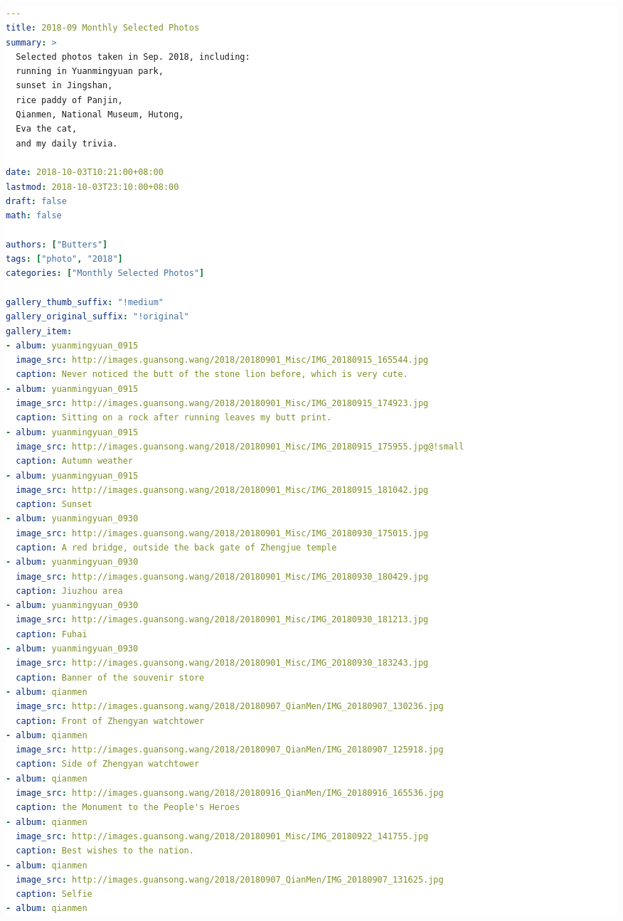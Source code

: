 ```yaml
---
title: 2018-09 Monthly Selected Photos
summary: >
  Selected photos taken in Sep. 2018, including:
  running in Yuanmingyuan park,
  sunset in Jingshan,
  rice paddy of Panjin,
  Qianmen, National Museum, Hutong,
  Eva the cat,
  and my daily trivia.

date: 2018-10-03T10:21:00+08:00
lastmod: 2018-10-03T23:10:00+08:00
draft: false
math: false

authors: ["Butters"]
tags: ["photo", "2018"]
categories: ["Monthly Selected Photos"]

gallery_thumb_suffix: "!medium"
gallery_original_suffix: "!original"
gallery_item:
- album: yuanmingyuan_0915
  image_src: http://images.guansong.wang/2018/20180901_Misc/IMG_20180915_165544.jpg
  caption: Never noticed the butt of the stone lion before, which is very cute.
- album: yuanmingyuan_0915
  image_src: http://images.guansong.wang/2018/20180901_Misc/IMG_20180915_174923.jpg
  caption: Sitting on a rock after running leaves my butt print.
- album: yuanmingyuan_0915
  image_src: http://images.guansong.wang/2018/20180901_Misc/IMG_20180915_175955.jpg@!small
  caption: Autumn weather
- album: yuanmingyuan_0915
  image_src: http://images.guansong.wang/2018/20180901_Misc/IMG_20180915_181042.jpg
  caption: Sunset
- album: yuanmingyuan_0930
  image_src: http://images.guansong.wang/2018/20180901_Misc/IMG_20180930_175015.jpg
  caption: A red bridge, outside the back gate of Zhengjue temple
- album: yuanmingyuan_0930
  image_src: http://images.guansong.wang/2018/20180901_Misc/IMG_20180930_180429.jpg
  caption: Jiuzhou area
- album: yuanmingyuan_0930
  image_src: http://images.guansong.wang/2018/20180901_Misc/IMG_20180930_181213.jpg
  caption: Fuhai
- album: yuanmingyuan_0930
  image_src: http://images.guansong.wang/2018/20180901_Misc/IMG_20180930_183243.jpg
  caption: Banner of the souvenir store
- album: qianmen
  image_src: http://images.guansong.wang/2018/20180907_QianMen/IMG_20180907_130236.jpg
  caption: Front of Zhengyan watchtower
- album: qianmen
  image_src: http://images.guansong.wang/2018/20180907_QianMen/IMG_20180907_125918.jpg
  caption: Side of Zhengyan watchtower
- album: qianmen
  image_src: http://images.guansong.wang/2018/20180916_QianMen/IMG_20180916_165536.jpg
  caption: the Monument to the People's Heroes
- album: qianmen
  image_src: http://images.guansong.wang/2018/20180901_Misc/IMG_20180922_141755.jpg
  caption: Best wishes to the nation.
- album: qianmen
  image_src: http://images.guansong.wang/2018/20180907_QianMen/IMG_20180907_131625.jpg
  caption: Selfie
- album: qianmen
```